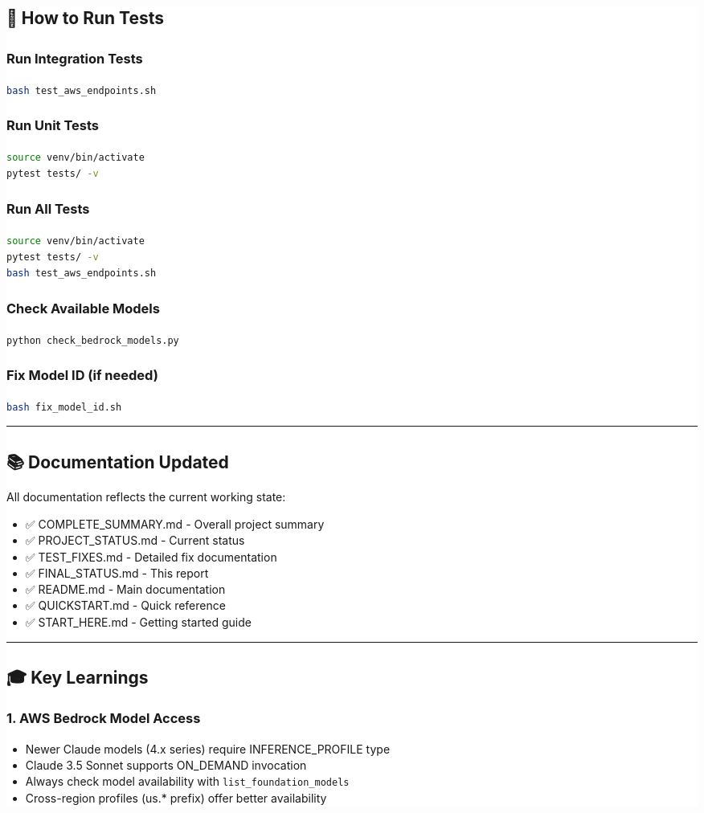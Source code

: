 
## 🚀 How to Run Tests

### Run Integration Tests
```bash
bash test_aws_endpoints.sh
```

### Run Unit Tests
```bash
source venv/bin/activate
pytest tests/ -v
```

### Run All Tests
```bash
source venv/bin/activate
pytest tests/ -v
bash test_aws_endpoints.sh
```

### Check Available Models
```bash
python check_bedrock_models.py
```

### Fix Model ID (if needed)
```bash
bash fix_model_id.sh
```

---

## 📚 Documentation Updated

All documentation reflects the current working state:
- ✅ COMPLETE_SUMMARY.md - Overall project summary
- ✅ PROJECT_STATUS.md - Current status
- ✅ TEST_FIXES.md - Detailed fix documentation
- ✅ FINAL_STATUS.md - This report
- ✅ README.md - Main documentation
- ✅ QUICKSTART.md - Quick reference
- ✅ START_HERE.md - Getting started guide

---

## 🎓 Key Learnings

### 1. AWS Bedrock Model Access
- Newer Claude models (4.x series) require INFERENCE_PROFILE type
- Claude 3.5 Sonnet supports ON_DEMAND invocation
- Always check model availability with `list_foundation_models`
- Cross-region profiles (us.* prefix) offer better availability
